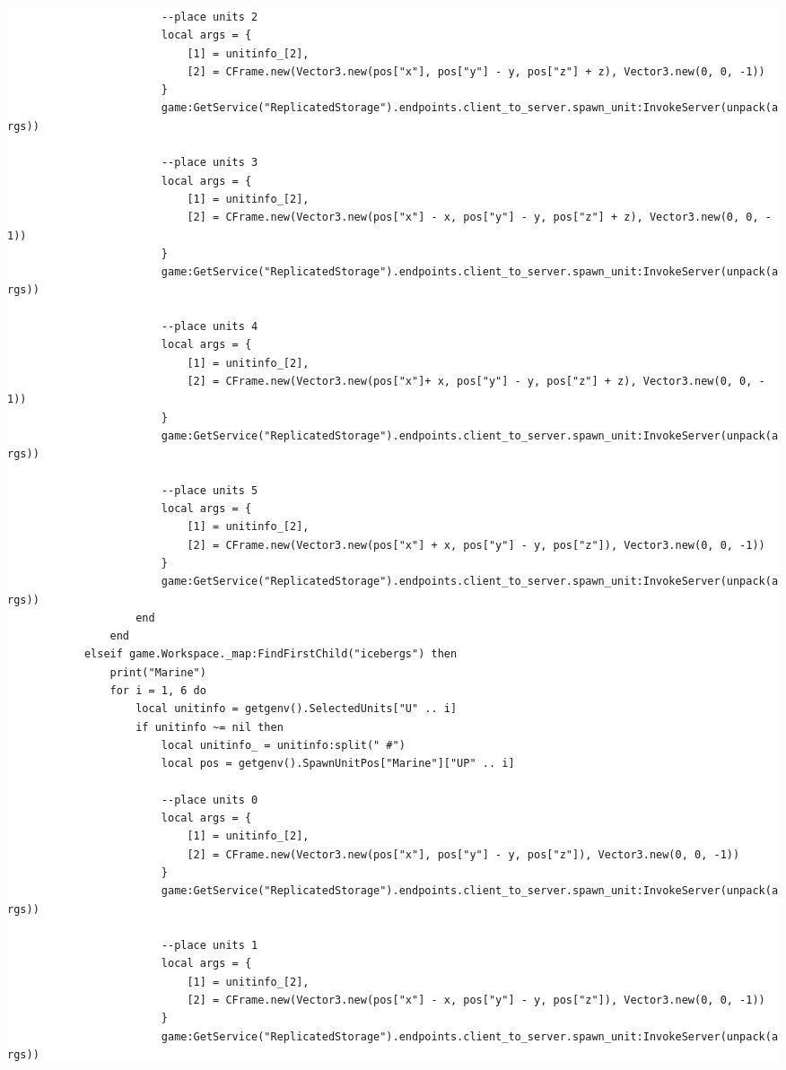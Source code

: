                             --place units 2 
                            local args = {
                                [1] = unitinfo_[2],
                                [2] = CFrame.new(Vector3.new(pos["x"], pos["y"] - y, pos["z"] + z), Vector3.new(0, 0, -1))
                            }
                            game:GetService("ReplicatedStorage").endpoints.client_to_server.spawn_unit:InvokeServer(unpack(args))

                            --place units 3 
                            local args = {
                                [1] = unitinfo_[2],
                                [2] = CFrame.new(Vector3.new(pos["x"] - x, pos["y"] - y, pos["z"] + z), Vector3.new(0, 0, -1))
                            }
                            game:GetService("ReplicatedStorage").endpoints.client_to_server.spawn_unit:InvokeServer(unpack(args))

                            --place units 4
                            local args = {
                                [1] = unitinfo_[2],
                                [2] = CFrame.new(Vector3.new(pos["x"]+ x, pos["y"] - y, pos["z"] + z), Vector3.new(0, 0, -1))
                            }
                            game:GetService("ReplicatedStorage").endpoints.client_to_server.spawn_unit:InvokeServer(unpack(args))

                            --place units 5
                            local args = {
                                [1] = unitinfo_[2],
                                [2] = CFrame.new(Vector3.new(pos["x"] + x, pos["y"] - y, pos["z"]), Vector3.new(0, 0, -1))
                            }
                            game:GetService("ReplicatedStorage").endpoints.client_to_server.spawn_unit:InvokeServer(unpack(args))
                        end
                    end
                elseif game.Workspace._map:FindFirstChild("icebergs") then
                    print("Marine")
                    for i = 1, 6 do
                        local unitinfo = getgenv().SelectedUnits["U" .. i]
                        if unitinfo ~= nil then
                            local unitinfo_ = unitinfo:split(" #")
                            local pos = getgenv().SpawnUnitPos["Marine"]["UP" .. i]

                            --place units 0
                            local args = {
                                [1] = unitinfo_[2],
                                [2] = CFrame.new(Vector3.new(pos["x"], pos["y"] - y, pos["z"]), Vector3.new(0, 0, -1))
                            }
                            game:GetService("ReplicatedStorage").endpoints.client_to_server.spawn_unit:InvokeServer(unpack(args))

                            --place units 1
                            local args = {
                                [1] = unitinfo_[2],
                                [2] = CFrame.new(Vector3.new(pos["x"] - x, pos["y"] - y, pos["z"]), Vector3.new(0, 0, -1))
                            }
                            game:GetService("ReplicatedStorage").endpoints.client_to_server.spawn_unit:InvokeServer(unpack(args))
